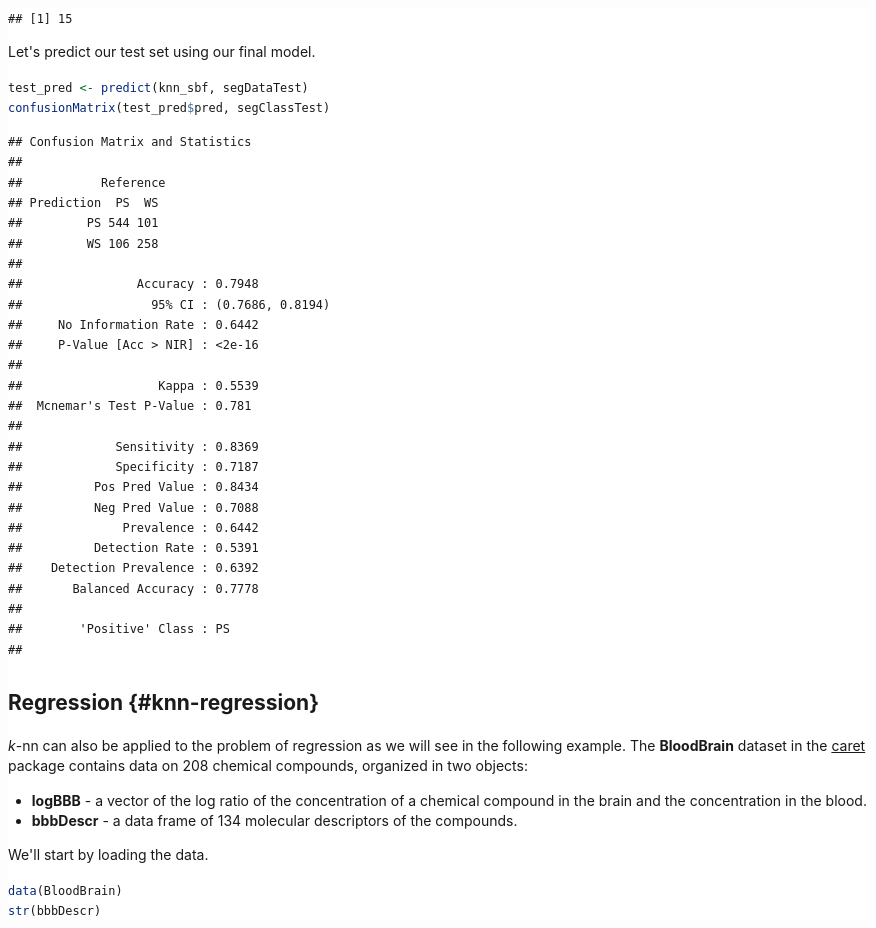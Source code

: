 ```
## [1] 15
```

Let's predict our test set using our final model.

```r
test_pred <- predict(knn_sbf, segDataTest)
confusionMatrix(test_pred$pred, segClassTest)
```

```
## Confusion Matrix and Statistics
## 
##           Reference
## Prediction  PS  WS
##         PS 544 101
##         WS 106 258
##                                           
##                Accuracy : 0.7948          
##                  95% CI : (0.7686, 0.8194)
##     No Information Rate : 0.6442          
##     P-Value [Acc > NIR] : <2e-16          
##                                           
##                   Kappa : 0.5539          
##  Mcnemar's Test P-Value : 0.781           
##                                           
##             Sensitivity : 0.8369          
##             Specificity : 0.7187          
##          Pos Pred Value : 0.8434          
##          Neg Pred Value : 0.7088          
##              Prevalence : 0.6442          
##          Detection Rate : 0.5391          
##    Detection Prevalence : 0.6392          
##       Balanced Accuracy : 0.7778          
##                                           
##        'Positive' Class : PS              
## 
```





## Regression {#knn-regression}

_k_-nn can also be applied to the problem of regression as we will see in the following example. The **BloodBrain** dataset in the [caret](http://cran.r-project.org/web/packages/caret/index.html) package contains data on 208 chemical compounds, organized in two objects:

* **logBBB** - a vector of the log ratio of the concentration of a chemical compound in the brain and the concentration in the blood.
* **bbbDescr** - a data frame of 134 molecular descriptors of the compounds.

We'll start by loading the data.

```r
data(BloodBrain)
str(bbbDescr)
```

